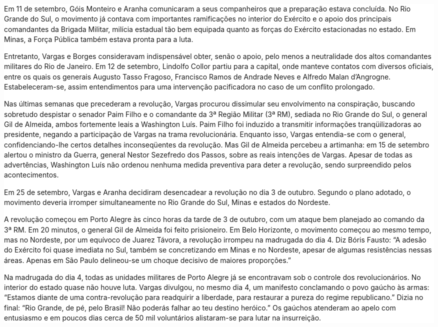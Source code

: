 Em 11 de setembro, Góis Monteiro e Aranha comunicaram a seus
companheiros que a preparação estava concluída. No Rio Grande do Sul, o
movimento já contava com importantes ramificações no interior do
Exército e o apoio dos principais comandantes da Brigada Militar,
milícia estadual tão bem equipada quanto as forças do Exército
estacionadas no estado. Em Minas, a Força Pública também estava pronta
para a luta.

Entretanto, Vargas e Borges consideravam indispensável obter, senão o
apoio, pelo menos a neutralidade dos altos comandantes militares do Rio
de Janeiro. Em 12 de setembro, Lindolfo Collor partiu para a capital,
onde manteve contatos com diversos oficiais, entre os quais os generais
Augusto Tasso Fragoso, Francisco Ramos de Andrade Neves e Alfredo Malan
d’Angrogne. Estabeleceram-se, assim entendimentos para uma intervenção
pacificadora no caso de um conflito prolongado.

Nas últimas semanas que precederam a revolução, Vargas procurou
dissimular seu envolvimento na conspiração, buscando sobretudo despistar
o senador Paim Filho e o comandante da 3ª Região Militar (3ª RM),
sediada no Rio Grande do Sul, o general Gil de Almeida, ambos fortemente
leais a Washington Luís. Paim Filho foi induzido a transmitir
informações tranqüilizadoras ao presidente, negando a participação de
Vargas na trama revolucionária. Enquanto isso, Vargas entendia-se com o
general, confidenciando-lhe certos detalhes inconseqüentes da revolução.
Mas Gil de Almeida percebeu a artimanha: em 15 de setembro alertou o
ministro da Guerra, general Nestor Sezefredo dos Passos, sobre as reais
intenções de Vargas. Apesar de todas as advertências, Washington Luís
não ordenou nenhuma medida preventiva para deter a revolução, sendo
surpreendido pelos acontecimentos.

Em 25 de setembro, Vargas e Aranha decidiram desencadear a revolução no
dia 3 de outubro. Segundo o plano adotado, o movimento deveria irromper
simultaneamente no Rio Grande do Sul, Minas e estados do Nordeste.

A revolução começou em Porto Alegre às cinco horas da tarde de 3 de
outubro, com um ataque bem planejado ao comando da 3ª RM. Em 20 minutos,
o general Gil de Almeida foi feito prisioneiro. Em Belo Horizonte, o
movimento começou ao mesmo tempo, mas no Nordeste, por um equívoco de
Juarez Távora, a revolução irrompeu na madrugada do dia 4. Diz Bóris
Fausto: “A adesão do Exército foi quase imediata no Sul, também se
concretizando em Minas e no Nordeste, apesar de algumas resistências
nessas áreas. Apenas em São Paulo delineou-se um choque decisivo de
maiores proporções.”

Na madrugada do dia 4, todas as unidades militares de Porto Alegre já se
encontravam sob o controle dos revolucionários. No interior do estado
quase não houve luta. Vargas divulgou, no mesmo dia 4, um manifesto
conclamando o povo gaúcho às armas: “Estamos diante de uma
contra-revolução para readquirir a liberdade, para restaurar a pureza do
regime republicano.” Dizia no final: “Rio Grande, de pé, pelo Brasil!
Não poderás falhar ao teu destino heróico.” Os gaúchos atenderam ao
apelo com entusiasmo e em poucos dias cerca de 50 mil voluntários
alistaram-se para lutar na insurreição.
